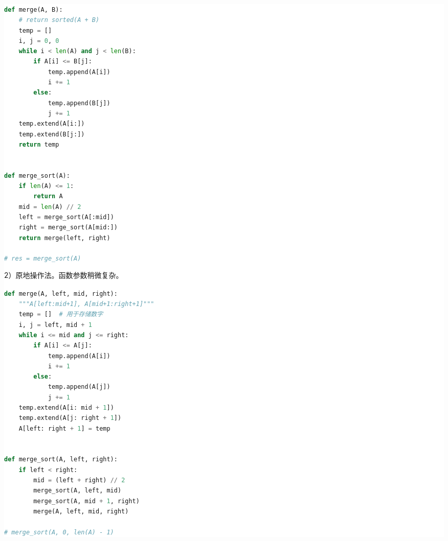 ```python
def merge(A, B):
    # return sorted(A + B)
    temp = []
    i, j = 0, 0
    while i < len(A) and j < len(B):
        if A[i] <= B[j]:
            temp.append(A[i])
            i += 1
        else:
            temp.append(B[j])
            j += 1
    temp.extend(A[i:])
    temp.extend(B[j:])
    return temp


def merge_sort(A):
    if len(A) <= 1:
        return A
    mid = len(A) // 2
    left = merge_sort(A[:mid])
    right = merge_sort(A[mid:])
    return merge(left, right)
    
# res = merge_sort(A)
```

2）原地操作法。函数参数稍微复杂。

```python
def merge(A, left, mid, right):
    """A[left:mid+1], A[mid+1:right+1]"""
    temp = []  # 用于存储数字
    i, j = left, mid + 1
    while i <= mid and j <= right:
        if A[i] <= A[j]:
            temp.append(A[i])
            i += 1
        else:
            temp.append(A[j])
            j += 1
    temp.extend(A[i: mid + 1])
    temp.extend(A[j: right + 1])
    A[left: right + 1] = temp


def merge_sort(A, left, right):
    if left < right:
        mid = (left + right) // 2
        merge_sort(A, left, mid)
        merge_sort(A, mid + 1, right)
        merge(A, left, mid, right)
        
# merge_sort(A, 0, len(A) - 1)
```
